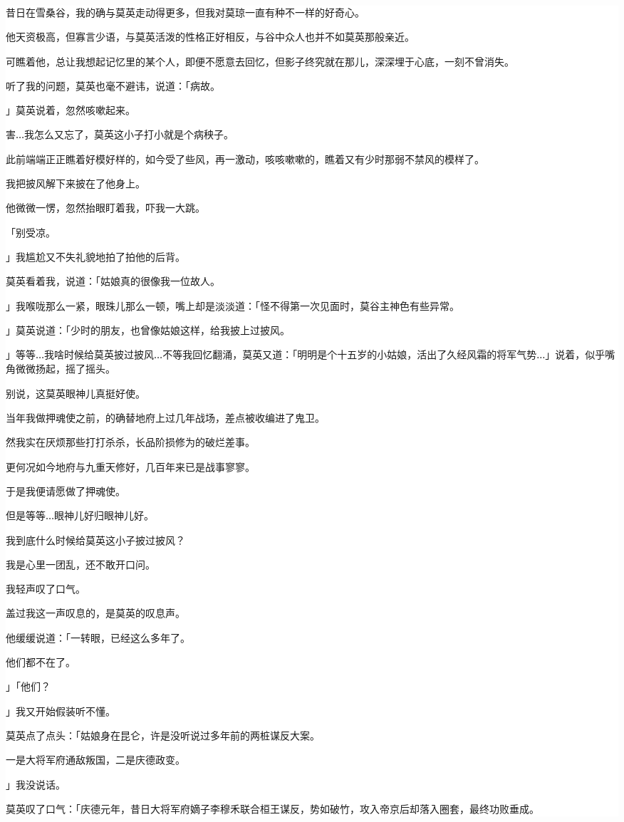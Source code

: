 昔日在雪桑谷，我的确与莫英走动得更多，但我对莫琼一直有种不一样的好奇心。

他天资极高，但寡言少语，与莫英活泼的性格正好相反，与谷中众人也并不如莫英那般亲近。

可瞧着他，总让我想起记忆里的某个人，即便不愿意去回忆，但影子终究就在那儿，深深埋于心底，一刻不曾消失。

听了我的问题，莫英也毫不避讳，说道：「病故。

」莫英说着，忽然咳嗽起来。

害…我怎么又忘了，莫英这小子打小就是个病秧子。

此前端端正正瞧着好模好样的，如今受了些风，再一激动，咳咳嗽嗽的，瞧着又有少时那弱不禁风的模样了。

我把披风解下来披在了他身上。

他微微一愣，忽然抬眼盯着我，吓我一大跳。

「别受凉。

」我尴尬又不失礼貌地拍了拍他的后背。

莫英看着我，说道：「姑娘真的很像我一位故人。

」我喉咙那么一紧，眼珠儿那么一顿，嘴上却是淡淡道：「怪不得第一次见面时，莫谷主神色有些异常。

」莫英说道：「少时的朋友，也曾像姑娘这样，给我披上过披风。

」等等…我啥时候给莫英披过披风…不等我回忆翻涌，莫英又道：「明明是个十五岁的小姑娘，活出了久经风霜的将军气势…」说着，似乎嘴角微微扬起，摇了摇头。

别说，这莫英眼神儿真挺好使。

当年我做押魂使之前，的确替地府上过几年战场，差点被收编进了鬼卫。

然我实在厌烦那些打打杀杀，长品阶损修为的破烂差事。

更何况如今地府与九重天修好，几百年来已是战事寥寥。

于是我便请愿做了押魂使。

但是等等…眼神儿好归眼神儿好。

我到底什么时候给莫英这小子披过披风？

我是心里一团乱，还不敢开口问。

我轻声叹了口气。

盖过我这一声叹息的，是莫英的叹息声。

他缓缓说道：「一转眼，已经这么多年了。

他们都不在了。

」「他们？

」我又开始假装听不懂。

莫英点了点头：「姑娘身在昆仑，许是没听说过多年前的两桩谋反大案。

一是大将军府通敌叛国，二是庆德政变。

」我没说话。

莫英叹了口气：「庆德元年，昔日大将军府嫡子李穆禾联合桓王谋反，势如破竹，攻入帝京后却落入圈套，最终功败垂成。

